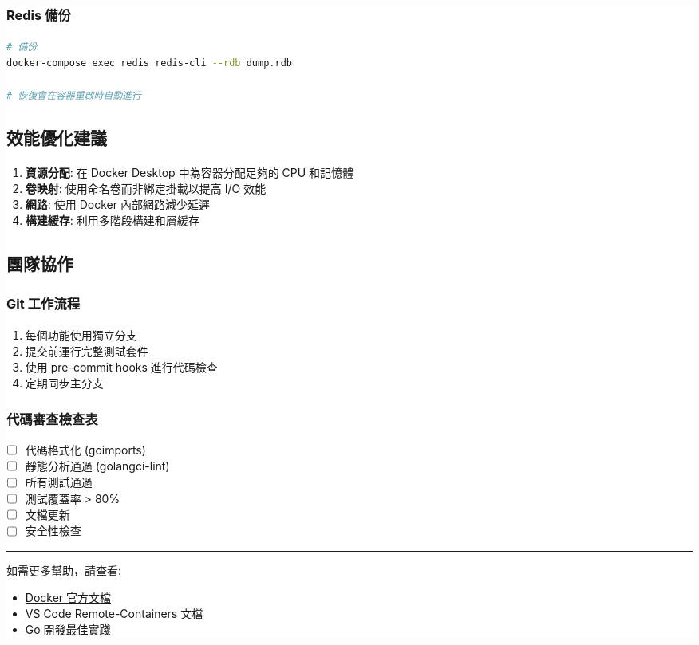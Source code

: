 ### Redis 備份
```bash
# 備份
docker-compose exec redis redis-cli --rdb dump.rdb

# 恢復會在容器重啟時自動進行
```

## 效能優化建議

1. **資源分配**: 在 Docker Desktop 中為容器分配足夠的 CPU 和記憶體
2. **卷映射**: 使用命名卷而非綁定掛載以提高 I/O 效能
3. **網路**: 使用 Docker 內部網路減少延遲
4. **構建緩存**: 利用多階段構建和層緩存

## 團隊協作

### Git 工作流程
1. 每個功能使用獨立分支
2. 提交前運行完整測試套件
3. 使用 pre-commit hooks 進行代碼檢查
4. 定期同步主分支

### 代碼審查檢查表
- [ ] 代碼格式化 (goimports)
- [ ] 靜態分析通過 (golangci-lint)
- [ ] 所有測試通過
- [ ] 測試覆蓋率 > 80%
- [ ] 文檔更新
- [ ] 安全性檢查

---

如需更多幫助，請查看:
- [Docker 官方文檔](https://docs.docker.com/)
- [VS Code Remote-Containers 文檔](https://code.visualstudio.com/docs/remote/containers)
- [Go 開發最佳實踐](https://golang.org/doc/effective_go)